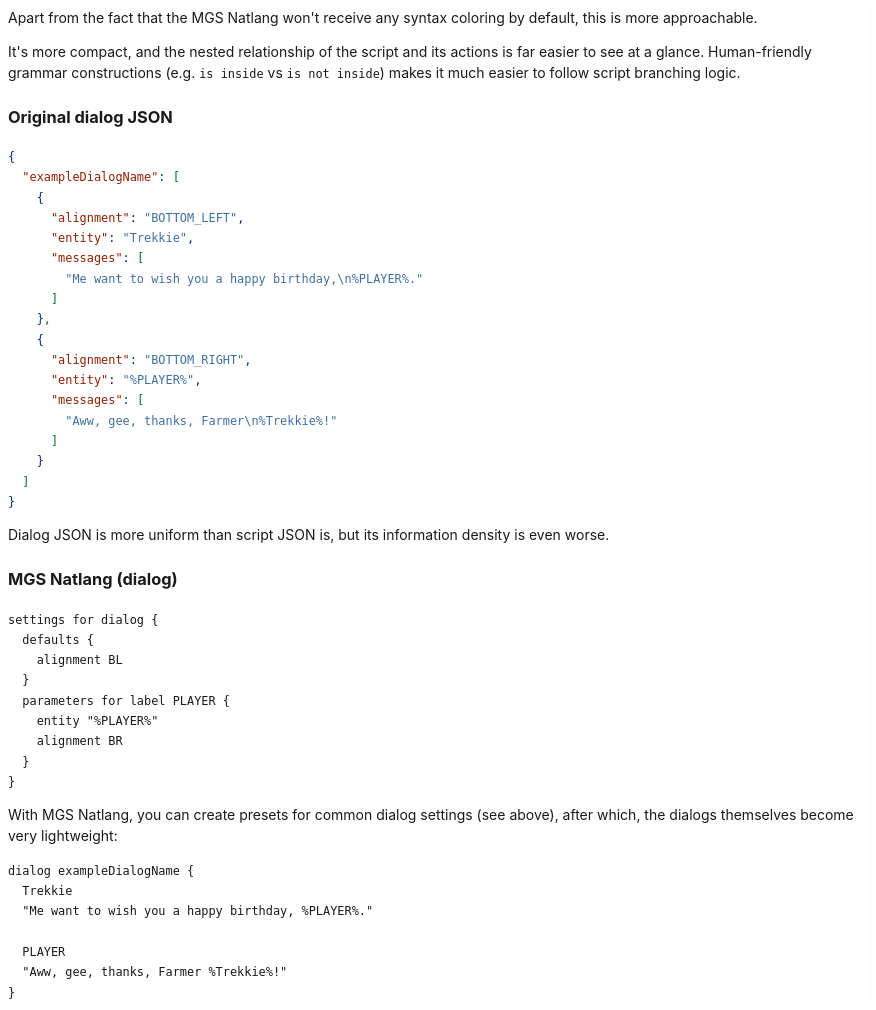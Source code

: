 Apart from the fact that the MGS Natlang won't receive any syntax coloring by default, this is more approachable.

It's more compact, and the nested relationship of the script and its actions is far easier to see at a glance. Human-friendly grammar constructions (e.g. `is inside` vs `is not inside`) makes it much easier to follow script branching logic.

### Original dialog JSON

```json
{
  "exampleDialogName": [
    {
      "alignment": "BOTTOM_LEFT",
      "entity": "Trekkie",
      "messages": [
        "Me want to wish you a happy birthday,\n%PLAYER%."
      ]
    },
    {
      "alignment": "BOTTOM_RIGHT",
      "entity": "%PLAYER%",
      "messages": [
        "Aww, gee, thanks, Farmer\n%Trekkie%!"
      ]
    }
  ]
}
```

Dialog JSON is more uniform than script JSON is, but its information density is even worse.

### MGS Natlang (dialog)

```
settings for dialog {
  defaults {
    alignment BL
  }
  parameters for label PLAYER {
    entity "%PLAYER%"
    alignment BR
  }
}
```

With MGS Natlang, you can create presets for common dialog settings (see above), after which, the dialogs themselves become very lightweight:

```
dialog exampleDialogName {
  Trekkie
  "Me want to wish you a happy birthday, %PLAYER%."

  PLAYER
  "Aww, gee, thanks, Farmer %Trekkie%!"
}
```
